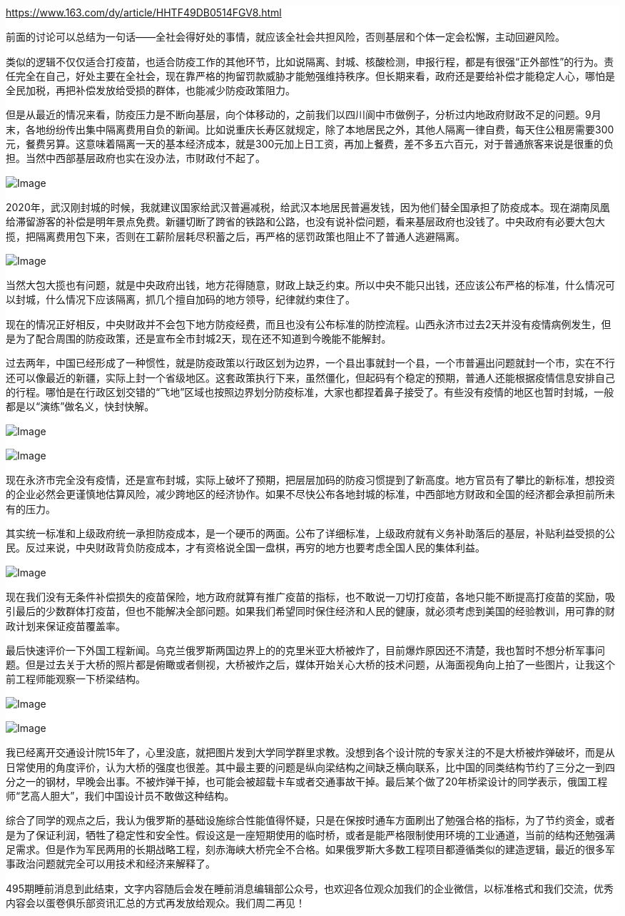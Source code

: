 https://www.163.com/dy/article/HHTF49DB0514FGV8.html

前面的讨论可以总结为一句话——全社会得好处的事情，就应该全社会共担风险，否则基层和个体一定会松懈，主动回避风险。

类似的逻辑不仅仅适合打疫苗，也适合防疫工作的其他环节，比如说隔离、封城、核酸检测，申报行程，都是有很强“正外部性”的行为。责任完全在自己，好处主要在全社会，现在靠严格的拘留罚款威胁才能勉强维持秩序。但长期来看，政府还是要给补偿才能稳定人心，哪怕是全民加税，再把补偿发放给受损的群体，也能减少防疫政策阻力。

但是从最近的情况来看，防疫压力是不断向基层，向个体移动的，之前我们以四川阆中市做例子，分析过内地政府财政不足的问题。9月末，各地纷纷传出集中隔离费用自负的新闻。比如说重庆长寿区就规定，除了本地居民之外，其他人隔离一律自费，每天住公租房需要300元，餐费另算。这意味着隔离一天的基本经济成本，就是300元加上日工资，再加上餐费，差不多五六百元，对于普通旅客来说是很重的负担。当然中西部基层政府也实在没办法，市财政付不起了。

![Image](https://img.bedtime.news/2023/01/29/63d60aa8967b9.png)

2020年，武汉刚封城的时候，我就建议国家给武汉普遍减税，给武汉本地居民普遍发钱，因为他们替全国承担了防疫成本。现在湖南凤凰给滞留游客的补偿是明年景点免费。新疆切断了跨省的铁路和公路，也没有说补偿问题，看来基层政府也没钱了。中央政府有必要大包大揽，把隔离费用包下来，否则在工薪阶层耗尽积蓄之后，再严格的惩罚政策也阻止不了普通人逃避隔离。

![Image](https://img.bedtime.news/2023/01/29/63d60aaacdb80.png)

当然大包大揽也有问题，就是中央政府出钱，地方花得随意，财政上缺乏约束。所以中央不能只出钱，还应该公布严格的标准，什么情况可以封城，什么情况下应该隔离，抓几个擅自加码的地方领导，纪律就约束住了。

现在的情况正好相反，中央财政并不会包下地方防疫经费，而且也没有公布标准的防控流程。山西永济市过去2天并没有疫情病例发生，但是为了配合周围的防疫政策，还是宣布全市封城2天，现在还不知道到今晚能不能解封。

过去两年，中国已经形成了一种惯性，就是防疫政策以行政区划为边界，一个县出事就封一个县，一个市普遍出问题就封一个市，实在不行还可以像最近的新疆，实际上封一个省级地区。这套政策执行下来，虽然僵化，但起码有个稳定的预期，普通人还能根据疫情信息安排自己的行程。哪怕是在行政区划交错的“飞地”区域也按照边界划分防疫标准，大家也都捏着鼻子接受了。有些没有疫情的地区也暂时封城，一般都是以“演练”做名义，快封快解。

![Image](https://img.bedtime.news/2023/01/29/63d60aad31fb1.png)

![Image](https://img.bedtime.news/2023/01/29/63d60aaf96762.png)

现在永济市完全没有疫情，还是宣布封城，实际上破坏了预期，把层层加码的防疫习惯提到了新高度。地方官员有了攀比的新标准，想投资的企业必然会更谨慎地估算风险，减少跨地区的经济协作。如果不尽快公布各地封城的标准，中西部地方财政和全国的经济都会承担前所未有的压力。

其实统一标准和上级政府统一承担防疫成本，是一个硬币的两面。公布了详细标准，上级政府就有义务补助落后的基层，补贴利益受损的公民。反过来说，中央财政背负防疫成本，才有资格说全国一盘棋，再穷的地方也要考虑全国人民的集体利益。

![Image](https://img.bedtime.news/2023/01/29/63d60ab19d26a.jpeg)



现在我们没有无条件补偿损失的疫苗保险，地方政府就算有推广疫苗的指标，也不敢说一刀切打疫苗，各地只能不断提高打疫苗的奖励，吸引最后的少数群体打疫苗，但也不能解决全部问题。如果我们希望同时保住经济和人民的健康，就必须考虑到美国的经验教训，用可靠的财政计划来保证疫苗覆盖率。

最后快速评价一下外国工程新闻。乌克兰俄罗斯两国边界上的的克里米亚大桥被炸了，目前爆炸原因还不清楚，我也暂时不想分析军事问题。但是过去关于大桥的照片都是俯瞰或者侧视，大桥被炸之后，媒体开始关心大桥的技术问题，从海面视角向上拍了一些图片，让我这个前工程师能观察一下桥梁结构。

![Image](https://img.bedtime.news/2023/01/29/63d60ab379a13.jpeg)

![Image](https://img.bedtime.news/2023/01/29/63d60ab6de1ac.png)



我已经离开交通设计院15年了，心里没底，就把图片发到大学同学群里求教。没想到各个设计院的专家关注的不是大桥被炸弹破坏，而是从日常使用的角度评价，认为大桥的强度也很差。其中最主要的问题是纵向梁结构之间缺乏横向联系，比中国的同类结构节约了三分之一到四分之一的钢材，早晚会出事。不被炸弹干掉，也可能会被超载卡车或者交通事故干掉。最后某个做了20年桥梁设计的同学表示，俄国工程师“艺高人胆大”，我们中国设计员不敢做这种结构。

综合了同学的观点之后，我认为俄罗斯的基础设施综合性能值得怀疑，只是在保按时通车方面刷出了勉强合格的指标，为了节约资金，或者是为了保证利润，牺牲了稳定性和安全性。假设这是一座短期使用的临时桥，或者是能严格限制使用环境的工业通道，当前的结构还勉强满足需求。但是作为军民两用的长期战略工程，刻赤海峡大桥完全不合格。如果俄罗斯大多数工程项目都遵循类似的建造逻辑，最近的很多军事政治问题就完全可以用技术和经济来解释了。

495期睡前消息到此结束，文字内容随后会发在睡前消息编辑部公众号，也欢迎各位观众加我们的企业微信，以标准格式和我们交流，优秀内容会以蛋卷俱乐部资讯汇总的方式再发放给观众。我们周二再见！
